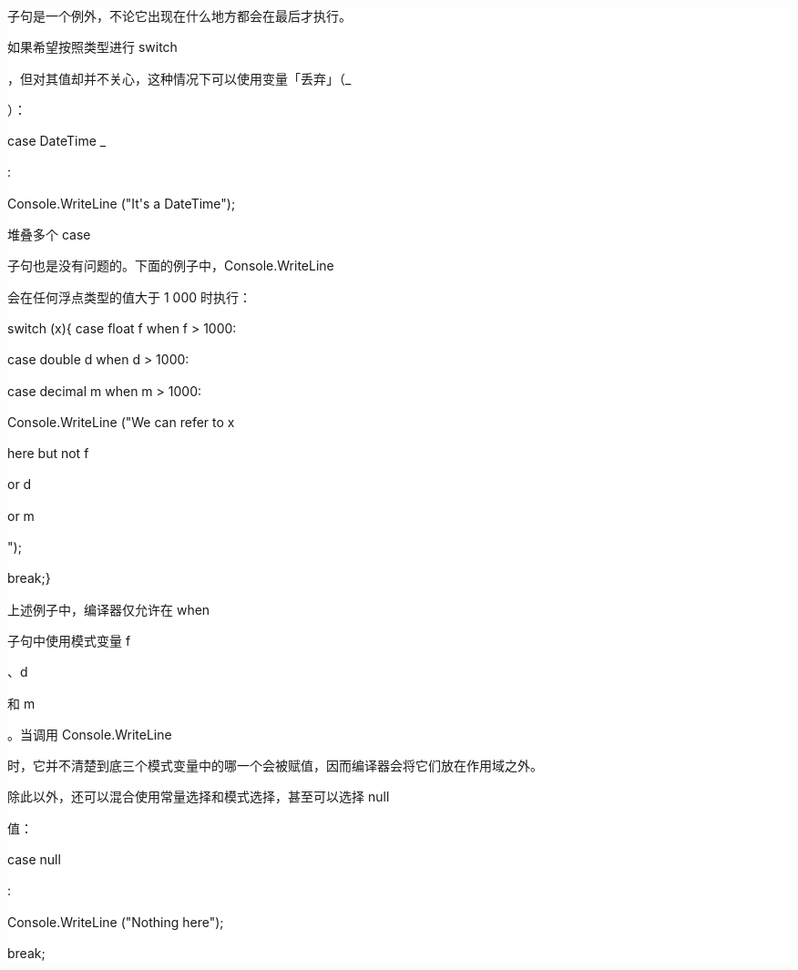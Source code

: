 子句是一个例外，不论它出现在什么地方都会在最后才执行。

如果希望按照类型进行 switch

，但对其值却并不关心，这种情况下可以使用变量「丢弃」（_

）：

case DateTime _

:



Console.WriteLine ("It's a DateTime");

堆叠多个 case

子句也是没有问题的。下面的例子中，Console.WriteLine

会在任何浮点类型的值大于 1 000 时执行：

switch (x){ case float f when f > 1000:

case double d when d > 1000:

case decimal m when m > 1000:

Console.WriteLine ("We can refer to x

here but not f

or d

or m

");



break;}

上述例子中，编译器仅允许在 when

子句中使用模式变量 f

、d

和 m

。当调用 Console.WriteLine

时，它并不清楚到底三个模式变量中的哪一个会被赋值，因而编译器会将它们放在作用域之外。

除此以外，还可以混合使用常量选择和模式选择，甚至可以选择 null

值：

case null

:



Console.WriteLine ("Nothing here");

break;
